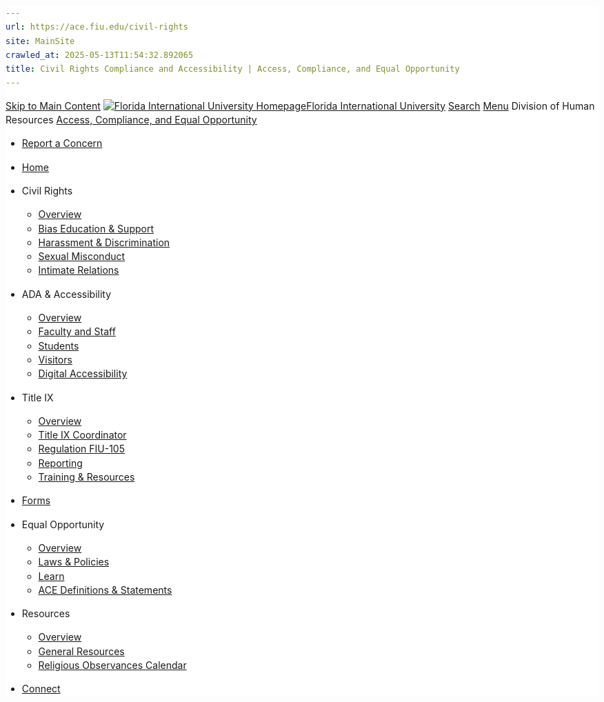 ```yaml
---
url: https://ace.fiu.edu/civil-rights
site: MainSite
crawled_at: 2025-05-13T11:54:32.892065
title: Civil Rights Compliance and Accessibility | Access, Compliance, and Equal ﻿Opportunity
---
```


[Skip to Main Content](https://ace.fiu.edu/civil-rights/#main-content)
[![Florida International University Homepage](https://digicdn.fiu.edu/core/_assets/images/logo-top.svg)Florida International University](https://www.fiu.edu/)
[Search](https://ace.fiu.edu/civil-rights/)
[Menu](https://ace.fiu.edu/civil-rights/)
Division of Human Resources
[Access, Compliance, and Equal ﻿Opportunity](https://ace.fiu.edu/index.html)
  * [Report a Concern](https://report.fiu.edu)


  * [Home](https://ace.fiu.edu/index.html)
  * Civil Rights
    * [Overview](https://ace.fiu.edu/civil-rights/index.html)
    * [Bias Education & Support](https://ace.fiu.edu/civil-rights/bias-education-and-support/index.html)
    * [Harassment & Discrimination](https://ace.fiu.edu/civil-rights/harassment-and-discrimination/index.html)
    * [Sexual Misconduct](https://ace.fiu.edu/civil-rights/sexual-misconduct/index.html)
    * [Intimate Relations](https://ace.fiu.edu/civil-rights/intimate-relations/index.html)
  * ADA & Accessibility
    * [Overview](https://ace.fiu.edu/ada-and-accessibility/index.html)
    * [Faculty and Staff](https://ace.fiu.edu/ada-and-accessibility/faculty-and-staff/index.html)
    * [Students](https://ace.fiu.edu/ada-and-accessibility/students/index.html)
    * [Visitors](https://ace.fiu.edu/ada-and-accessibility/visitors/index.html)
    * [Digital Accessibility](https://accessibility.fiu.edu/index.html)
  * Title IX
    * [Overview](https://ace.fiu.edu/title-ix/index.html)
    * [Title IX Coordinator](https://ace.fiu.edu/title-ix/title-ix-coordinator/index.html)
    * [Regulation FIU-105](https://ace.fiu.edu/title-ix/regulation-fiu-105/index.html)
    * [Reporting](https://ace.fiu.edu/title-ix/reporting/index.html)
    * [Training & Resources](https://ace.fiu.edu/title-ix/training-resources/index.html)
  * [Forms](https://ace.fiu.edu/forms/index.html)
  * Equal Opportunity
    * [Overview](https://ace.fiu.edu/equal-opportunity/index.html)
    * [Laws & Policies](https://ace.fiu.edu/equal-opportunity/laws-and-policies/index.html)
    * [Learn](https://ace.fiu.edu/equal-opportunity/learn/index.html)
    * [ACE Definitions & Statements](https://ace.fiu.edu/equal-opportunity/ace-definitions-and-statements/index.html)
  * Resources
    * [Overview](https://ace.fiu.edu/resources/index.html)
    * [General Resources](https://ace.fiu.edu/resources/general-resources/index.html)
    * [Religious Observances Calendar](https://ace.fiu.edu/resources/religious-observances-calendar/index.html)
  * [Connect](https://ace.fiu.edu/connect/index.html)
